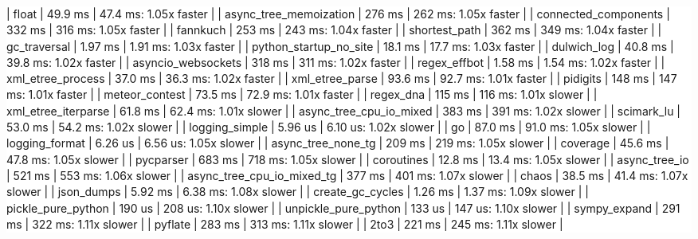 | float                      | 49.9 ms                                                     | 47.4 ms: 1.05x faster                                                       |
| async_tree_memoization     | 276 ms                                                      | 262 ms: 1.05x faster                                                        |
| connected_components       | 332 ms                                                      | 316 ms: 1.05x faster                                                        |
| fannkuch                   | 253 ms                                                      | 243 ms: 1.04x faster                                                        |
| shortest_path              | 362 ms                                                      | 349 ms: 1.04x faster                                                        |
| gc_traversal               | 1.97 ms                                                     | 1.91 ms: 1.03x faster                                                       |
| python_startup_no_site     | 18.1 ms                                                     | 17.7 ms: 1.03x faster                                                       |
| dulwich_log                | 40.8 ms                                                     | 39.8 ms: 1.02x faster                                                       |
| asyncio_websockets         | 318 ms                                                      | 311 ms: 1.02x faster                                                        |
| regex_effbot               | 1.58 ms                                                     | 1.54 ms: 1.02x faster                                                       |
| xml_etree_process          | 37.0 ms                                                     | 36.3 ms: 1.02x faster                                                       |
| xml_etree_parse            | 93.6 ms                                                     | 92.7 ms: 1.01x faster                                                       |
| pidigits                   | 148 ms                                                      | 147 ms: 1.01x faster                                                        |
| meteor_contest             | 73.5 ms                                                     | 72.9 ms: 1.01x faster                                                       |
| regex_dna                  | 115 ms                                                      | 116 ms: 1.01x slower                                                        |
| xml_etree_iterparse        | 61.8 ms                                                     | 62.4 ms: 1.01x slower                                                       |
| async_tree_cpu_io_mixed    | 383 ms                                                      | 391 ms: 1.02x slower                                                        |
| scimark_lu                 | 53.0 ms                                                     | 54.2 ms: 1.02x slower                                                       |
| logging_simple             | 5.96 us                                                     | 6.10 us: 1.02x slower                                                       |
| go                         | 87.0 ms                                                     | 91.0 ms: 1.05x slower                                                       |
| logging_format             | 6.26 us                                                     | 6.56 us: 1.05x slower                                                       |
| async_tree_none_tg         | 209 ms                                                      | 219 ms: 1.05x slower                                                        |
| coverage                   | 45.6 ms                                                     | 47.8 ms: 1.05x slower                                                       |
| pycparser                  | 683 ms                                                      | 718 ms: 1.05x slower                                                        |
| coroutines                 | 12.8 ms                                                     | 13.4 ms: 1.05x slower                                                       |
| async_tree_io              | 521 ms                                                      | 553 ms: 1.06x slower                                                        |
| async_tree_cpu_io_mixed_tg | 377 ms                                                      | 401 ms: 1.07x slower                                                        |
| chaos                      | 38.5 ms                                                     | 41.4 ms: 1.07x slower                                                       |
| json_dumps                 | 5.92 ms                                                     | 6.38 ms: 1.08x slower                                                       |
| create_gc_cycles           | 1.26 ms                                                     | 1.37 ms: 1.09x slower                                                       |
| pickle_pure_python         | 190 us                                                      | 208 us: 1.10x slower                                                        |
| unpickle_pure_python       | 133 us                                                      | 147 us: 1.10x slower                                                        |
| sympy_expand               | 291 ms                                                      | 322 ms: 1.11x slower                                                        |
| pyflate                    | 283 ms                                                      | 313 ms: 1.11x slower                                                        |
| 2to3                       | 221 ms                                                      | 245 ms: 1.11x slower                                                        |